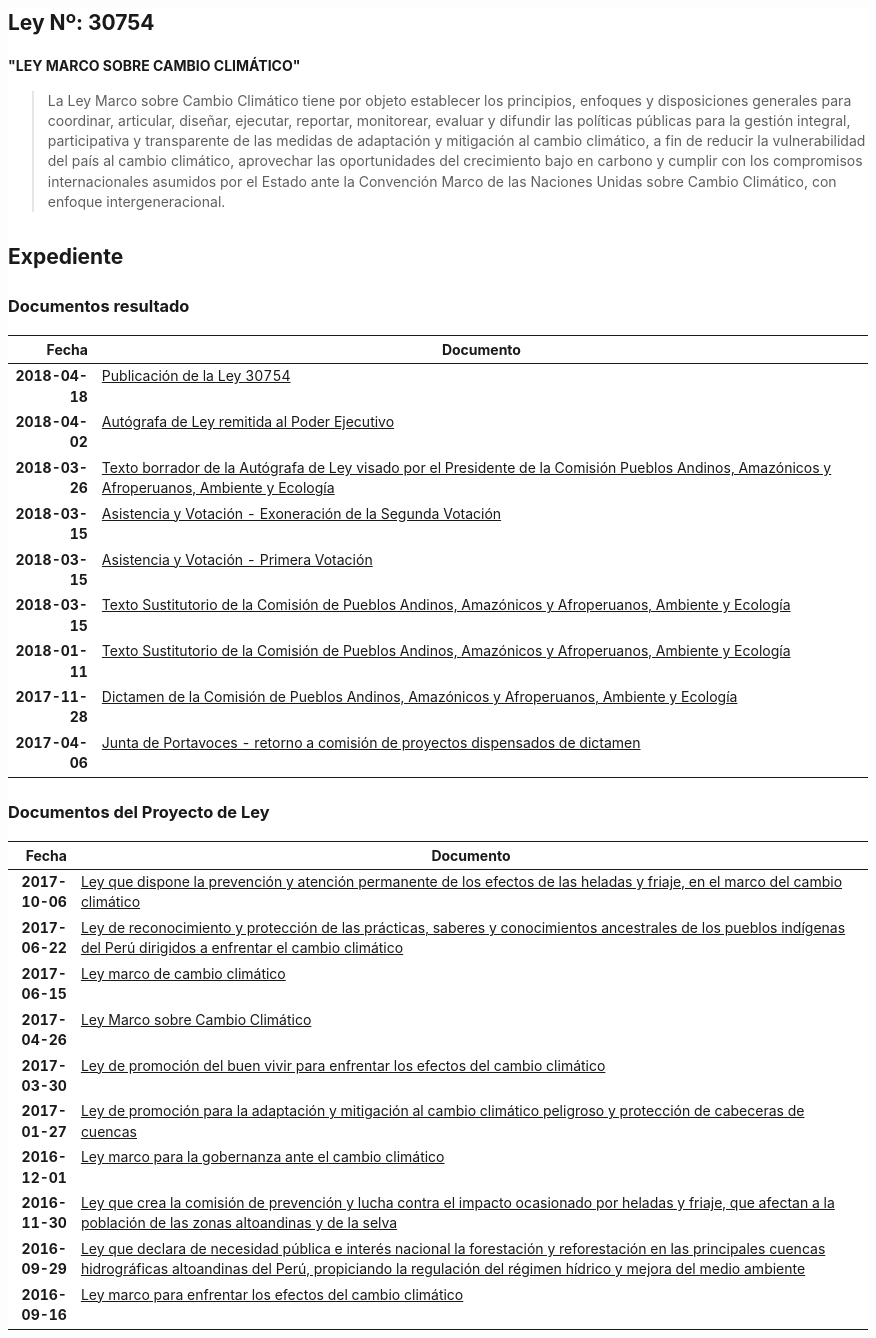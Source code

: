 ## Ley Nº: 30754

**"LEY MARCO SOBRE CAMBIO CLIMÁTICO"**

> La Ley Marco sobre Cambio Climático tiene por objeto establecer los principios, enfoques y disposiciones generales para coordinar, articular, diseñar, ejecutar, reportar, monitorear, evaluar y difundir las políticas públicas para la gestión integral, participativa y transparente de las medidas de adaptación y mitigación al cambio climático, a fin de reducir la vulnerabilidad del país al cambio climático, aprovechar las oportunidades del crecimiento bajo en carbono y cumplir con los compromisos internacionales asumidos por el Estado ante la Convención Marco de las Naciones Unidas sobre Cambio Climático, con enfoque intergeneracional.


## Expediente


### Documentos resultado

| Fecha | Documento |
|------:|--------|
| **2018-04-18** | [Publicación de la Ley 30754](http://www.leyes.congreso.gob.pe/Documentos/2016_2021/ADLP/Normas_Legales/30754-LEY.pdf) |
| **2018-04-02** | [Autógrafa de Ley remitida al Poder Ejecutivo](http://www.leyes.congreso.gob.pe/Documentos/2016_2021/ADLP/Texto_Aprobado/AU0027020180402.pdf) |
| **2018-03-26** | [Texto borrador de la Autógrafa de Ley visado por el Presidente de la Comisión Pueblos Andinos, Amazónicos y Afroperuanos, Ambiente y Ecología](http://www.leyes.congreso.gob.pe/Documentos/2016_2021/Texto_Borrador_de_Autografa/BAU0027020180326.pdf) |
| **2018-03-15** | [Asistencia y Votación - Exoneración de la Segunda Votación](http://www.leyes.congreso.gob.pe/Documentos/2016_2021/Asistencia_y_Votacion/Proyectos_de_Ley/Exoneracion_de_Segunda_Votacion/ESV0027020180315.pdf) |
| **2018-03-15** | [Asistencia y Votación - Primera Votación](http://www.leyes.congreso.gob.pe/Documentos/2016_2021/Asistencia_y_Votacion/Proyectos_de_Ley/AV0027020180315.pdf) |
| **2018-03-15** | [Texto Sustitutorio de la Comisión de Pueblos Andinos, Amazónicos y Afroperuanos, Ambiente y Ecología](http://www.leyes.congreso.gob.pe/Documentos/2016_2021/Texto_Sustitutorio/Proyectos_de_Ley/TS0027020180315.pdf) |
| **2018-01-11** | [Texto Sustitutorio de la Comisión de Pueblos Andinos, Amazónicos y Afroperuanos, Ambiente y Ecología](http://www.leyes.congreso.gob.pe/Documentos/2016_2021/Texto_Sustitutorio/Proyectos_de_Ley/TS0027020180111.pdf) |
| **2017-11-28** | [Dictamen de la Comisión de Pueblos Andinos, Amazónicos y Afroperuanos, Ambiente y Ecología](http://www.leyes.congreso.gob.pe/Documentos/2016_2021/Dictamenes/Proyectos_de_Ley/00270DC19MAY20171128.pdf) |
| **2017-04-06** | [Junta de Portavoces - retorno a comisión de proyectos dispensados de dictamen](http://www.leyes.congreso.gob.pe/Documentos/2016_2021/Acuerdos/Junta_Portavoces/AJP0027020170406.pdf) |

### Documentos del Proyecto de Ley

| Fecha | Documento |
|------:|--------|
| **2017-10-06** | [Ley que dispone la prevención y atención permanente de los efectos de las heladas y friaje, en el marco del cambio climático](http://www.leyes.congreso.gob.pe/Documentos/2016_2021/Proyectos_de_Ley_y_de_Resoluciones_Legislativas/PL0198520171006.pdf) |
| **2017-06-22** | [Ley de reconocimiento y protección de las prácticas, saberes y conocimientos ancestrales de los pueblos indígenas del Perú dirigidos a enfrentar el cambio climático](http://www.leyes.congreso.gob.pe/Documentos/2016_2021/Proyectos_de_Ley_y_de_Resoluciones_Legislativas/PL0157820170622..pdf) |
| **2017-06-15** | [Ley marco de cambio climático](http://www.leyes.congreso.gob.pe/Documentos/2016_2021/Proyectos_de_Ley_y_de_Resoluciones_Legislativas/PL0154420170615.pdf) |
| **2017-04-26** | [Ley Marco sobre Cambio Climático](http://www.leyes.congreso.gob.pe/Documentos/2016_2021/Proyectos_de_Ley_y_de_Resoluciones_Legislativas/PL0131420170426.pdf) |
| **2017-03-30** | [Ley de promoción del buen vivir para enfrentar los efectos del cambio climático](http://www.leyes.congreso.gob.pe/Documentos/2016_2021/Proyectos_de_Ley_y_de_Resoluciones_Legislativas/PL0111820170330.pdf) |
| **2017-01-27** | [Ley de promoción para la adaptación y mitigación al cambio climático peligroso y protección de cabeceras de cuencas](http://www.leyes.congreso.gob.pe/Documentos/2016_2021/Proyectos_de_Ley_y_de_Resoluciones_Legislativas/PL0090520170127.pdf) |
| **2016-12-01** | [Ley marco para la gobernanza ante el cambio climático](http://www.leyes.congreso.gob.pe/Documentos/2016_2021/Proyectos_de_Ley_y_de_Resoluciones_Legislativas/PL0072920161201..pdf) |
| **2016-11-30** | [Ley que crea la comisión de prevención y lucha contra el impacto ocasionado por heladas y friaje, que afectan a la población de las zonas altoandinas y de la selva](http://www.leyes.congreso.gob.pe/Documentos/2016_2021/Proyectos_de_Ley_y_de_Resoluciones_Legislativas/PL0072020161130..pdf) |
| **2016-09-29** | [Ley que declara de necesidad pública e interés nacional la forestación y reforestación en las principales cuencas hidrográficas altoandinas del Perú, propiciando la regulación del régimen hídrico y mejora del medio ambiente](http://www.leyes.congreso.gob.pe/Documentos/2016_2021/Proyectos_de_Ley_y_de_Resoluciones_Legislativas/PL0033820160929.pdf) |
| **2016-09-16** | [Ley marco para enfrentar los efectos del cambio climático](http://www.leyes.congreso.gob.pe/Documentos/2016_2021/Proyectos_de_Ley_y_de_Resoluciones_Legislativas/PL0027020160916..pdf) |
